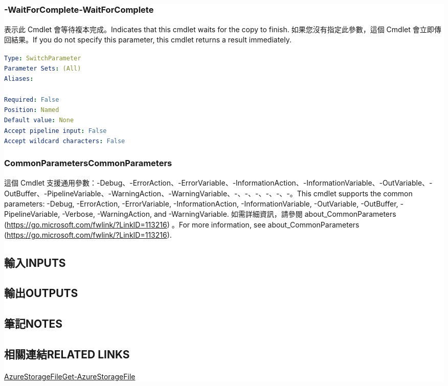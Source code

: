 ### <span data-ttu-id="c3ba1-135">-WaitForComplete</span><span class="sxs-lookup"><span data-stu-id="c3ba1-135">-WaitForComplete</span></span>
<span data-ttu-id="c3ba1-136">表示此 Cmdlet 會等待複本完成。</span><span class="sxs-lookup"><span data-stu-id="c3ba1-136">Indicates that this cmdlet waits for the copy to finish.</span></span>
<span data-ttu-id="c3ba1-137">如果您沒有指定此參數，這個 Cmdlet 會立即傳回結果。</span><span class="sxs-lookup"><span data-stu-id="c3ba1-137">If you do not specify this parameter, this cmdlet returns a result immediately.</span></span>

```yaml
Type: SwitchParameter
Parameter Sets: (All)
Aliases: 

Required: False
Position: Named
Default value: None
Accept pipeline input: False
Accept wildcard characters: False
```

### <span data-ttu-id="c3ba1-138">CommonParameters</span><span class="sxs-lookup"><span data-stu-id="c3ba1-138">CommonParameters</span></span>
<span data-ttu-id="c3ba1-139">這個 Cmdlet 支援通用參數：-Debug、-ErrorAction、-ErrorVariable、-InformationAction、-InformationVariable、-OutVariable、-OutBuffer、-PipelineVariable、-WarningAction、-WarningVariable、-、-、-、-、-、-。</span><span class="sxs-lookup"><span data-stu-id="c3ba1-139">This cmdlet supports the common parameters: -Debug, -ErrorAction, -ErrorVariable, -InformationAction, -InformationVariable, -OutVariable, -OutBuffer, -PipelineVariable, -Verbose, -WarningAction, and -WarningVariable.</span></span> <span data-ttu-id="c3ba1-140">如需詳細資訊，請參閱 about_CommonParameters (https://go.microsoft.com/fwlink/?LinkID=113216) 。</span><span class="sxs-lookup"><span data-stu-id="c3ba1-140">For more information, see about_CommonParameters (https://go.microsoft.com/fwlink/?LinkID=113216).</span></span>

## <span data-ttu-id="c3ba1-141">輸入</span><span class="sxs-lookup"><span data-stu-id="c3ba1-141">INPUTS</span></span>

## <span data-ttu-id="c3ba1-142">輸出</span><span class="sxs-lookup"><span data-stu-id="c3ba1-142">OUTPUTS</span></span>

## <span data-ttu-id="c3ba1-143">筆記</span><span class="sxs-lookup"><span data-stu-id="c3ba1-143">NOTES</span></span>

## <span data-ttu-id="c3ba1-144">相關連結</span><span class="sxs-lookup"><span data-stu-id="c3ba1-144">RELATED LINKS</span></span>

[<span data-ttu-id="c3ba1-145">AzureStorageFile</span><span class="sxs-lookup"><span data-stu-id="c3ba1-145">Get-AzureStorageFile</span></span>](./Get-AzureStorageFile.md)
